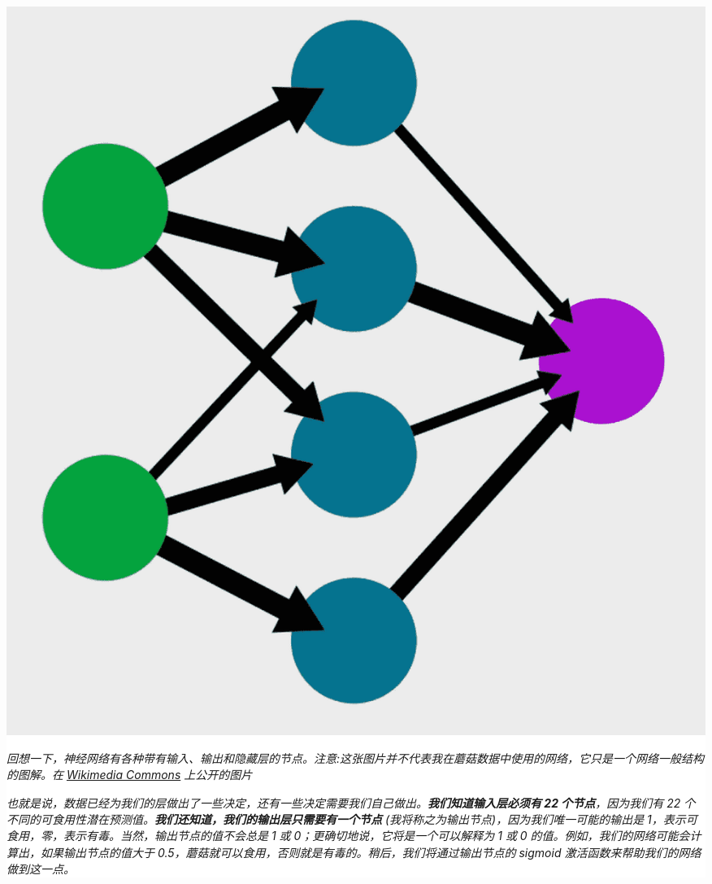 *![](img/e376c5bb3af56cb067f9b8288f62045d.png)*

*回想一下，神经网络有各种带有输入、输出和隐藏层的节点。注意:这张图片并不代表我在蘑菇数据中使用的网络，它只是一个网络一般结构的图解。在 [Wikimedia Commons](https://commons.wikimedia.org/wiki/File:Neural_network_example_mk.svg) 上公开的图片*

*也就是说，数据已经为我们的层做出了一些决定，还有一些决定需要我们自己做出。**我们知道输入层必须有 22 个节点**，因为我们有 22 个不同的可食用性潜在预测值。**我们还知道，我们的输出层只需要有一个节点** *(我将称之为输出节点)*，因为我们唯一可能的输出是 1，表示可食用，零，表示有毒。当然，输出节点的值不会总是 1 或 0；更确切地说，它将是一个可以解释为 1 或 0 的值。例如，我们的网络可能会计算出，如果输出节点的值大于 0.5，蘑菇就可以食用，否则就是有毒的。稍后，我们将通过输出节点的 sigmoid 激活函数来帮助我们的网络做到这一点。*
